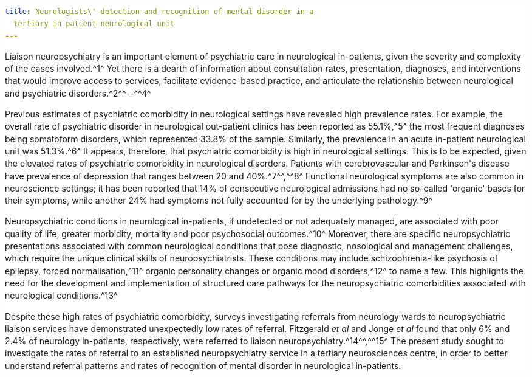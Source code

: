 ```yaml
title: Neurologists\' detection and recognition of mental disorder in a
  tertiary in-patient neurological unit
---
```


Liaison neuropsychiatry is an important element of psychiatric care in
neurological in-patients, given the severity and complexity of the cases
involved.^1^ Yet there is a dearth of information about consultation
rates, presentation, diagnoses, and interventions that would improve
access to services, facilitate evidence-based practice, and articulate
the relationship between neurological and psychiatric
disorders.^2^^--^^4^

Previous estimates of psychiatric comorbidity in neurological settings
have revealed high prevalence rates. For example, the overall rate of
psychiatric disorder in neurological out-patient clinics has been
reported as 55.1%,^5^ the most frequent diagnoses being somatoform
disorders, which represented 33.8% of the sample. Similarly, the
prevalence in an acute in-patient neurological unit was 51.3%.^6^ It
appears, therefore, that psychiatric comorbidity is high in neurological
settings. This is to be expected, given the elevated rates of
psychiatric comorbidity in neurological disorders. Patients with
cerebrovascular and Parkinson\'s disease have prevalence of depression
that ranges between 20 and 40%.^7^^,^^8^ Functional neurological
symptoms are also common in neuroscience settings; it has been reported
that 14% of consecutive neurological admissions had no so-called
'organic' bases for their symptoms, while another 24% had symptoms not
fully accounted for by the underlying pathology.^9^

Neuropsychiatric conditions in neurological in-patients, if undetected
or not adequately managed, are associated with poor quality of life,
greater morbidity, mortality and poor psychosocial outcomes.^10^
Moreover, there are specific neuropsychiatric presentations associated
with common neurological conditions that pose diagnostic, nosological
and management challenges, which require the unique clinical skills of
neuropsychiatrists. These conditions may include schizophrenia-like
psychosis of epilepsy, forced normalisation,^11^ organic personality
changes or organic mood disorders,^12^ to name a few. This highlights
the need for the development and implementation of structured care
pathways for the neuropsychiatric comorbidities associated with
neurological conditions.^13^

Despite these high rates of psychiatric comorbidity, surveys
investigating referrals from neurology wards to neuropsychiatric liaison
services have demonstrated unexpectedly low rates of referral.
Fitzgerald *et al* and Jonge *et al* found that only 6% and 2.4% of
neurology in-patients, respectively, were referred to liaison
neuropsychiatry.^14^^,^^15^ The present study sought to investigate the
rates of referral to an established neuropsychiatry service in a
tertiary neurosciences centre, in order to better understand referral
patterns and rates of recognition of mental disorder in neurological
in-patients.
